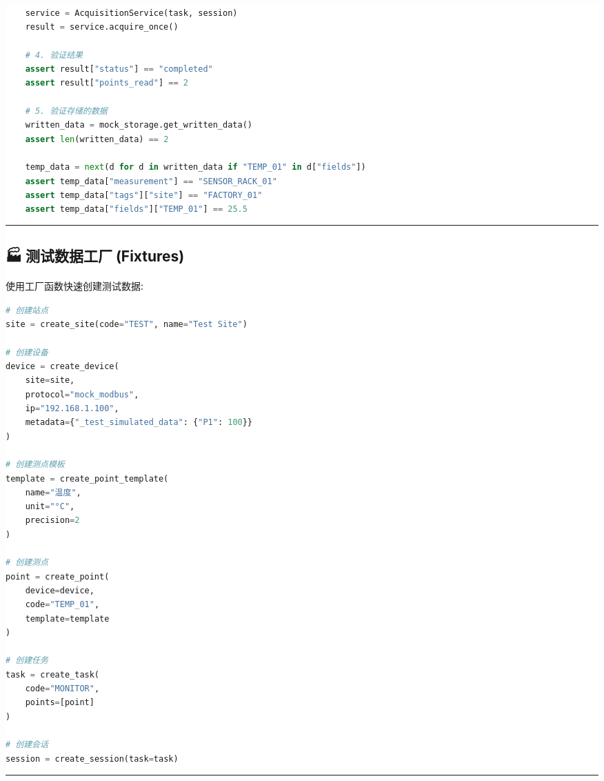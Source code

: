 ```python
    service = AcquisitionService(task, session)
    result = service.acquire_once()

    # 4. 验证结果
    assert result["status"] == "completed"
    assert result["points_read"] == 2

    # 5. 验证存储的数据
    written_data = mock_storage.get_written_data()
    assert len(written_data) == 2

    temp_data = next(d for d in written_data if "TEMP_01" in d["fields"])
    assert temp_data["measurement"] == "SENSOR_RACK_01"
    assert temp_data["tags"]["site"] == "FACTORY_01"
    assert temp_data["fields"]["TEMP_01"] == 25.5
```

---

## 🏭 测试数据工厂 (Fixtures)

使用工厂函数快速创建测试数据:

```python
# 创建站点
site = create_site(code="TEST", name="Test Site")

# 创建设备
device = create_device(
    site=site,
    protocol="mock_modbus",
    ip="192.168.1.100",
    metadata={"_test_simulated_data": {"P1": 100}}
)

# 创建测点模板
template = create_point_template(
    name="温度",
    unit="°C",
    precision=2
)

# 创建测点
point = create_point(
    device=device,
    code="TEMP_01",
    template=template
)

# 创建任务
task = create_task(
    code="MONITOR",
    points=[point]
)

# 创建会话
session = create_session(task=task)
```

---